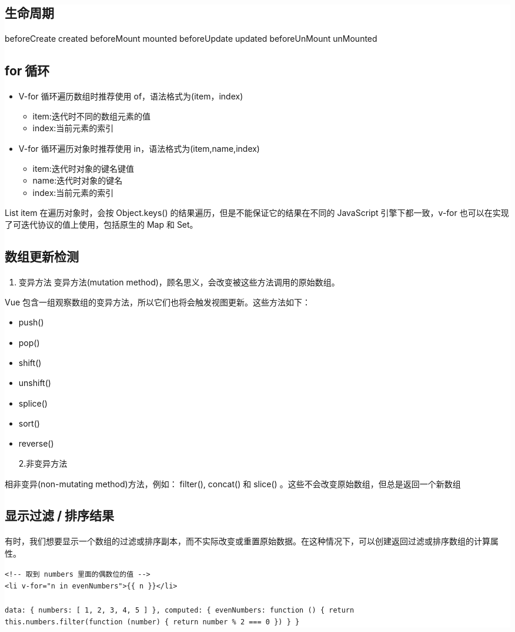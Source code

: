 ## 生命周期

beforeCreate
created
beforeMount
mounted
beforeUpdate
updated
beforeUnMount
unMounted

## for 循环

- V-for 循环遍历数组时推荐使用 of，语法格式为(item，index)

  - item:迭代时不同的数组元素的值
  - index:当前元素的索引

- V-for 循环遍历对象时推荐使用 in，语法格式为(item,name,index)
  - item:迭代时对象的键名键值
  - name:迭代时对象的键名
  - index:当前元素的索引

List item 在遍历对象时，会按 Object.keys() 的结果遍历，但是不能保证它的结果在不同的 JavaScript 引擎下都一致，v-for 也可以在实现了可迭代协议的值上使用，包括原生的 Map 和 Set。

## 数组更新检测

1. 变异方法
   变异方法(mutation method)，顾名思义，会改变被这些方法调用的原始数组。

Vue 包含一组观察数组的变异方法，所以它们也将会触发视图更新。这些方法如下：

- push()
- pop()
- shift()
- unshift()
- splice()
- sort()
- reverse()

  2.非变异方法

相非变异(non-mutating method)方法，例如： filter(), concat() 和 slice() 。这些不会改变原始数组，但总是返回一个新数组

## 显示过滤 / 排序结果

有时，我们想要显示一个数组的过滤或排序副本，而不实际改变或重置原始数据。在这种情况下，可以创建返回过滤或排序数组的计算属性。

```vue
<!-- 取到 numbers 里面的偶数位的值 -->
<li v-for="n in evenNumbers">{{ n }}</li>

data: { numbers: [ 1, 2, 3, 4, 5 ] }, computed: { evenNumbers: function () { return
this.numbers.filter(function (number) { return number % 2 === 0 }) } }
```
